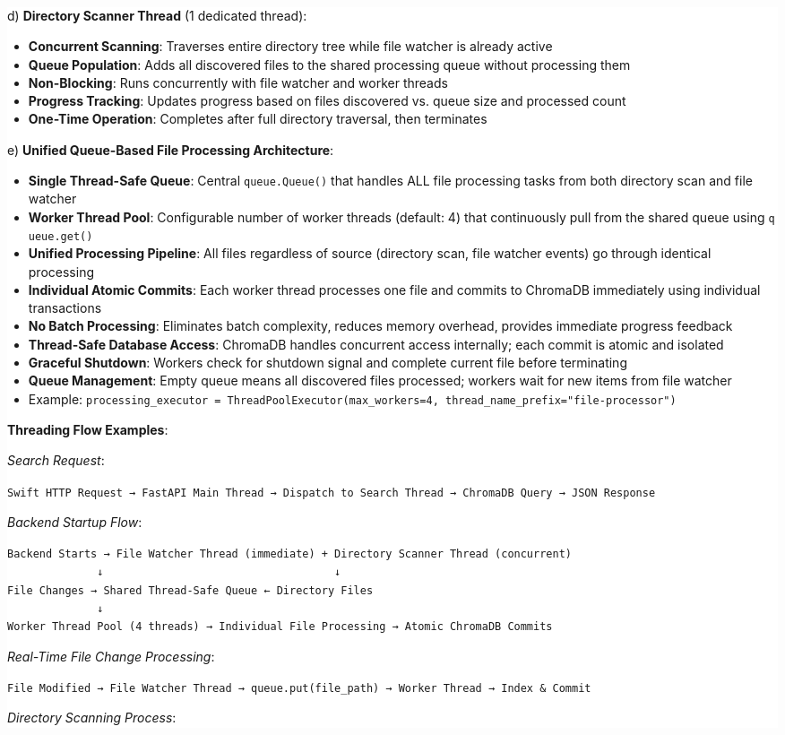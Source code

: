    d) **Directory Scanner Thread** (1 dedicated thread):

   - **Concurrent Scanning**: Traverses entire directory tree while file watcher is already active
   - **Queue Population**: Adds all discovered files to the shared processing queue without processing them
   - **Non-Blocking**: Runs concurrently with file watcher and worker threads
   - **Progress Tracking**: Updates progress based on files discovered vs. queue size and processed count
   - **One-Time Operation**: Completes after full directory traversal, then terminates

   e) **Unified Queue-Based File Processing Architecture**:

   - **Single Thread-Safe Queue**: Central `queue.Queue()` that handles ALL file processing tasks from both directory scan and file watcher
   - **Worker Thread Pool**: Configurable number of worker threads (default: 4) that continuously pull from the shared queue using `queue.get()`
   - **Unified Processing Pipeline**: All files regardless of source (directory scan, file watcher events) go through identical processing
   - **Individual Atomic Commits**: Each worker thread processes one file and commits to ChromaDB immediately using individual transactions
   - **No Batch Processing**: Eliminates batch complexity, reduces memory overhead, provides immediate progress feedback
   - **Thread-Safe Database Access**: ChromaDB handles concurrent access internally; each commit is atomic and isolated
   - **Graceful Shutdown**: Workers check for shutdown signal and complete current file before terminating
   - **Queue Management**: Empty queue means all discovered files processed; workers wait for new items from file watcher
   - Example: `processing_executor = ThreadPoolExecutor(max_workers=4, thread_name_prefix="file-processor")`

   **Threading Flow Examples**:

   _Search Request_:

   ```
   Swift HTTP Request → FastAPI Main Thread → Dispatch to Search Thread → ChromaDB Query → JSON Response
   ```

   _Backend Startup Flow_:

   ```
   Backend Starts → File Watcher Thread (immediate) + Directory Scanner Thread (concurrent)
                 ↓                                    ↓
   File Changes → Shared Thread-Safe Queue ← Directory Files
                 ↓
   Worker Thread Pool (4 threads) → Individual File Processing → Atomic ChromaDB Commits
   ```

   _Real-Time File Change Processing_:

   ```
   File Modified → File Watcher Thread → queue.put(file_path) → Worker Thread → Index & Commit
   ```

   _Directory Scanning Process_:
